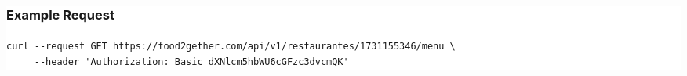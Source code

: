 ### Example Request
```shell
curl --request GET https://food2gether.com/api/v1/restaurantes/1731155346/menu \
     --header 'Authorization: Basic dXNlcm5hbWU6cGFzc3dvcmQK'
```

